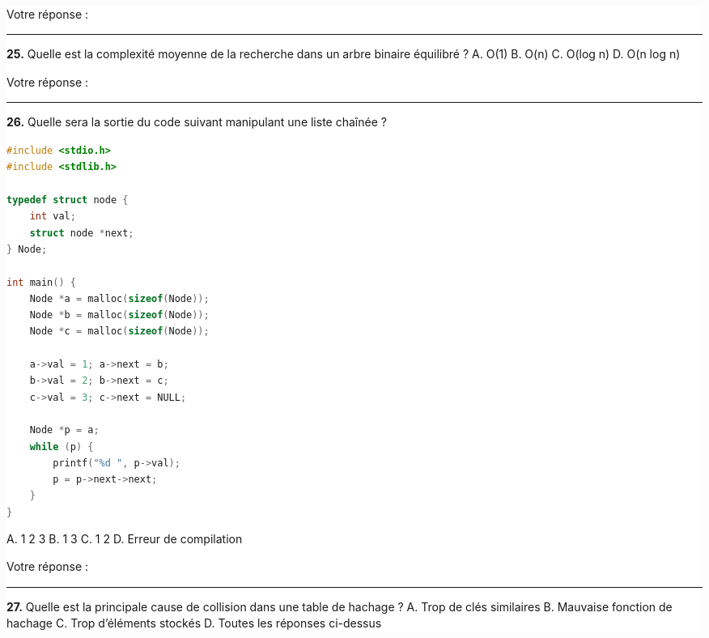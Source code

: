 Votre réponse :

---

**25.** Quelle est la complexité moyenne de la recherche dans un arbre binaire équilibré ?
A. O(1)
B. O(n)
C. O(log n)
D. O(n log n)

Votre réponse :

---

**26.** Quelle sera la sortie du code suivant manipulant une liste chaînée ?

```c
#include <stdio.h>
#include <stdlib.h>

typedef struct node {
    int val;
    struct node *next;
} Node;

int main() {
    Node *a = malloc(sizeof(Node));
    Node *b = malloc(sizeof(Node));
    Node *c = malloc(sizeof(Node));

    a->val = 1; a->next = b;
    b->val = 2; b->next = c;
    c->val = 3; c->next = NULL;

    Node *p = a;
    while (p) {
        printf("%d ", p->val);
        p = p->next->next;
    }
}
```

A. 1 2 3
B. 1 3
C. 1 2
D. Erreur de compilation

Votre réponse :

---

**27.** Quelle est la principale cause de collision dans une table de hachage ?
A. Trop de clés similaires
B. Mauvaise fonction de hachage
C. Trop d’éléments stockés
D. Toutes les réponses ci-dessus
